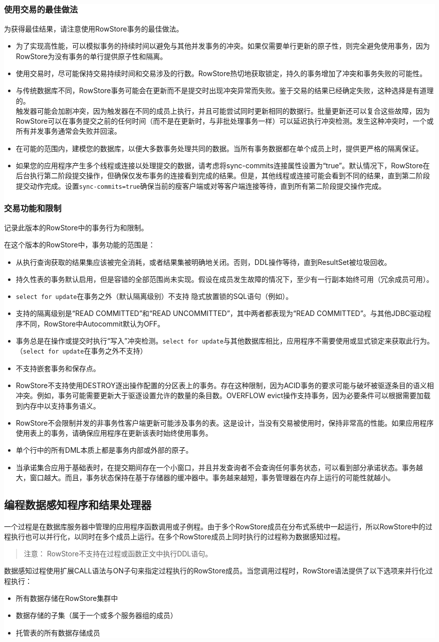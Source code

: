 ### 使用交易的最佳做法 ###
为获得最佳结果，请注意使用RowStore事务的最佳做法。

- 为了实现高性能，可以模拟事务的持续时间以避免与其他并发事务的冲突。如果仅需要单行更新的原子性，则完全避免使用事务，因为RowStore为没有事务的单行提供原子性和隔离。

- 使用交易时，尽可能保持交易持续时间和交易涉及的行数。RowStore热切地获取锁定，持久的事务增加了冲突和事务失败的可能性。

- 与传统数据库不同，RowStore事务可能会在更新而不是提交时出现冲突异常而失败。鉴于交易的结果已经确定失败，这种选择是有道理的。<br/>
触发器可能会加剧冲突，因为触发器在不同的成员上执行，并且可能尝试同时更新相同的数据行。批量更新还可以复合这些故障，因为RowStore可以在事务提交之前的任何时间（而不是在更新时，与非批处理事务一样）可以延迟执行冲突检测。发生这种冲突时，一个或所有并发事务通常会失败并回滚。

- 在可能的范围内，建模您的数据库，以便大多数事务处理共同的数据。当所有事务数据都在单个成员上时，提供更严格的隔离保证。

- 如果您的应用程序产生多个线程或连接以处理提交的数据，请考虑将sync-commits连接属性设置为“true”。默认情况下，RowStore在后台执行第二阶段提交操作，但确保仅发布事务的连接看到完成的结果。但是，其他线程或连接可能会看到不同的结果，直到第二阶段提交动作完成。设置`sync-commits=true`确保当前的瘦客户端或对等客户端连接等待，直到所有第二阶段提交操作完成。

### 交易功能和限制 ###
记录此版本的RowStore中的事务行为和限制。<br/>

在这个版本的RowStore中，事务功能的范围是：<br/>

- 从执行查询获取的结果集应该被完全消耗，或者结果集被明确地关闭。否则，DDL操作等待，直到ResultSet被垃圾回收。

- 持久性表的事务默认启用，但是容错的全部范围尚未实现。假设在成员发生故障的情况下，至少有一行副本始终可用（冗余成员可用）。

- `select for update`在事务之外（默认隔离级别）不支持 隐式放置锁的SQL语句（例如）。

- 支持的隔离级别是“READ COMMITTED”和“READ UNCOMMITTED”，其中两者都表现为“READ COMMITTED”。与其他JDBC驱动程序不同，RowStore中Autocommit默认为OFF。

- 事务总是在操作或提交时执行“写入”冲突检测。`select for update`与其他数据库相比，应用程序不需要使用或显式锁定来获取此行为。（`select for update`在事务之外不支持）

- 不支持嵌套事务和保存点。

- RowStore不支持使用DESTROY逐出操作配置的分区表上的事务。存在这种限制，因为ACID事务的要求可能与破坏被驱逐条目的语义相冲突。例如，事务可能需要更新大于驱逐设置允许的数量的条目数。OVERFLOW evict操作支持事务，因为必要条件可以根据需要加载到内存中以支持事务语义。

- RowStore不会限制并发的非事务性客户端更新可能涉及事务的表。这是设计，当没有交易被使用时，保持非常高的性能。如果应用程序使用表上的事务，请确保应用程序在更新该表时始终使用事务。

- 单个行中的所有DML本质上都是事务内部或外部的原子。

- 当承诺集合应用于基础表时，在提交期间存在一个小窗口，并且并发查询者不会查询任何事务状态，可以看到部分承诺状态。事务越大，窗口越大。而且，事务状态保持在基于存储器的缓冲器中。事务越来越短，事务管理器在内存上运行的可能性就越小。

## 编程数据感知程序和结果处理器 ##
一个过程是在数据库服务器中管理的应用程序函数调用或子例程。由于多个RowStore成员在分布式系统中一起运行，所以RowStore中的过程执行也可以并行化，以同时在多个成员上运行。在多个RowStore成员上同时执行的过程称为数据感知过程。<br/>

> 注意： RowStore不支持在过程或函数正文中执行DDL语句。

数据感知过程使用扩展CALL语法与ON子句来指定过程执行的RowStore成员。当您调用过程时，RowStore语法提供了以下选项来并行化过程执行：

- 所有数据存储在RowStore集群中

- 数据存储的子集（属于一个或多个服务器组的成员）

- 托管表的所有数据存储成员
